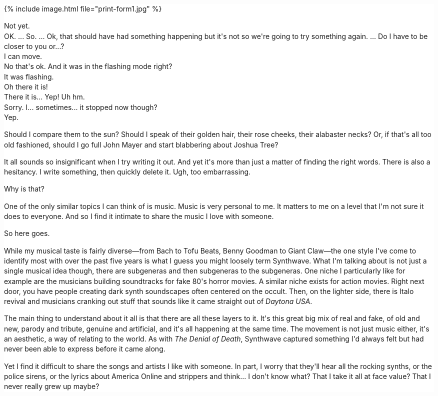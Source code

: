 {% include image.html file="print-form1.jpg" %}

</section>
<section class="sex-tapes-chat" markdown="1">

<div class="e">Not yet.</div>

<div class="m">OK. ... So. ... Ok, that should have had something happening but it's not so we're going to try something again. ... Do I have to be closer to you or...?</div>

<div class="e">I can move.</div>

<div class="m">No that's ok. And it was in the flashing mode right?</div>

<div class="e">It was flashing.</div>

<div class="m">Oh there it is!</div>

<div class="e">There it is... Yep! Uh hm.</div>

<div class="m">Sorry. I... sometimes... it stopped now though?</div>

<div class="e">Yep.</div>

</section>
<section markdown="1">

Should I compare them to the sun? Should I speak of their golden hair, their rose cheeks, their alabaster necks? Or, if that's all too old fashioned, should I go full John Mayer and start blabbering about Joshua Tree?

It all sounds so insignificant when I try writing it out. And yet it's more than just a matter of finding the right words. There is also a hesitancy. I write something, then quickly delete it. Ugh, too embarrassing.

Why is that?

One of the only similar topics I can think of is music. Music is very personal to me. It matters to me on a level that I'm not sure it does to everyone. And so I find it intimate to share the music I love with someone.

So here goes.

While my musical taste is fairly diverse—from Bach to Tofu Beats, Benny Goodman to Giant Claw—the one style I've come to identify most with over the past five years is what I guess you might loosely term Synthwave. What I'm talking about is not just a single musical idea though, there are subgeneras and then subgeneras to the subgeneras. One niche I particularly like for example are the musicians building soundtracks for fake 80's horror movies. A similar niche exists for action movies. Right next door, you have people creating dark synth soundscapes often centered on the occult. Then, on the lighter side, there is Italo revival and musicians cranking out stuff that sounds like it came straight out of *Daytona USA*.

The main thing to understand about it all is that there are all these layers to it. It's this great big mix of real and fake, of old and new, parody and tribute, genuine and artificial, and it's all happening at the same time. The movement is not just music either, it's an aesthetic, a way of relating to the world. As with *The Denial of Death*, Synthwave captured something I'd always felt but had never been able to express before it came along.

Yet I find it difficult to share the songs and artists I like with someone. In part, I worry that they'll hear all the rocking synths, or the police sirens, or the lyrics about America Online and strippers and think... I don't know what? That I take it all at face value? That I never really grew up maybe?
